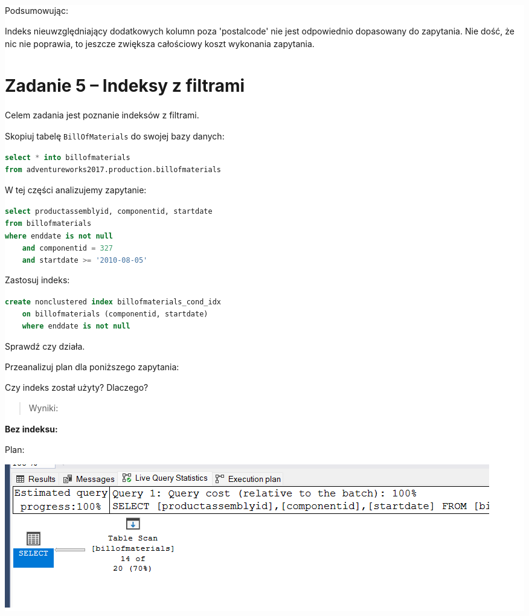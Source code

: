 Podsumowując:

Indeks nieuwzględniający dodatkowych kolumn poza 'postalcode' nie jest odpowiednio dopasowany do zapytania. Nie dość, że nic nie poprawia, to jeszcze zwiększa całościowy koszt wykonania zapytania.


# Zadanie 5 – Indeksy z filtrami

Celem zadania jest poznanie indeksów z filtrami.

Skopiuj tabelę `BillOfMaterials` do swojej bazy danych:

```sql
select * into billofmaterials  
from adventureworks2017.production.billofmaterials
```


W tej części analizujemy zapytanie:

```sql
select productassemblyid, componentid, startdate  
from billofmaterials  
where enddate is not null  
    and componentid = 327  
    and startdate >= '2010-08-05'
```

Zastosuj indeks:

```sql
create nonclustered index billofmaterials_cond_idx  
    on billofmaterials (componentid, startdate)  
    where enddate is not null
```

Sprawdź czy działa. 

Przeanalizuj plan dla poniższego zapytania:


Czy indeks został użyty? Dlaczego?

> Wyniki: 

**Bez indeksu:**

Plan:

![alt text](resources/zad5_noindex_plan.png)
